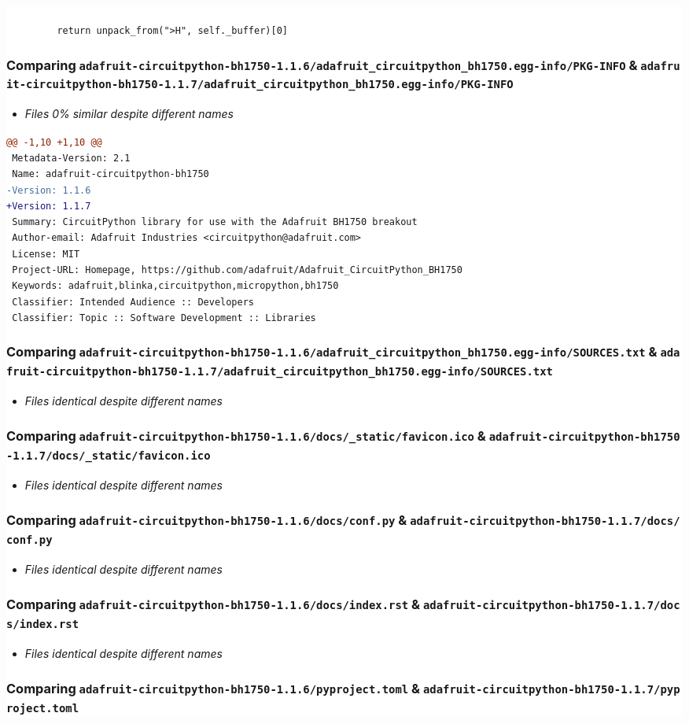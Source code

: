 ```diff
 
         return unpack_from(">H", self._buffer)[0]
```

### Comparing `adafruit-circuitpython-bh1750-1.1.6/adafruit_circuitpython_bh1750.egg-info/PKG-INFO` & `adafruit-circuitpython-bh1750-1.1.7/adafruit_circuitpython_bh1750.egg-info/PKG-INFO`

 * *Files 0% similar despite different names*

```diff
@@ -1,10 +1,10 @@
 Metadata-Version: 2.1
 Name: adafruit-circuitpython-bh1750
-Version: 1.1.6
+Version: 1.1.7
 Summary: CircuitPython library for use with the Adafruit BH1750 breakout
 Author-email: Adafruit Industries <circuitpython@adafruit.com>
 License: MIT
 Project-URL: Homepage, https://github.com/adafruit/Adafruit_CircuitPython_BH1750
 Keywords: adafruit,blinka,circuitpython,micropython,bh1750
 Classifier: Intended Audience :: Developers
 Classifier: Topic :: Software Development :: Libraries
```

### Comparing `adafruit-circuitpython-bh1750-1.1.6/adafruit_circuitpython_bh1750.egg-info/SOURCES.txt` & `adafruit-circuitpython-bh1750-1.1.7/adafruit_circuitpython_bh1750.egg-info/SOURCES.txt`

 * *Files identical despite different names*

### Comparing `adafruit-circuitpython-bh1750-1.1.6/docs/_static/favicon.ico` & `adafruit-circuitpython-bh1750-1.1.7/docs/_static/favicon.ico`

 * *Files identical despite different names*

### Comparing `adafruit-circuitpython-bh1750-1.1.6/docs/conf.py` & `adafruit-circuitpython-bh1750-1.1.7/docs/conf.py`

 * *Files identical despite different names*

### Comparing `adafruit-circuitpython-bh1750-1.1.6/docs/index.rst` & `adafruit-circuitpython-bh1750-1.1.7/docs/index.rst`

 * *Files identical despite different names*

### Comparing `adafruit-circuitpython-bh1750-1.1.6/pyproject.toml` & `adafruit-circuitpython-bh1750-1.1.7/pyproject.toml`
